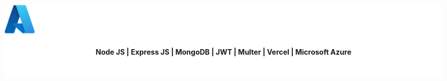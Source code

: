 <kbd><img src="./images/tech/azure.png" height="60" /></kbd>

</div>

<div align="center">
<h4>Node JS | Express JS | MongoDB | JWT | Multer | Vercel | Microsoft Azure</h4>
</div>

<br>
